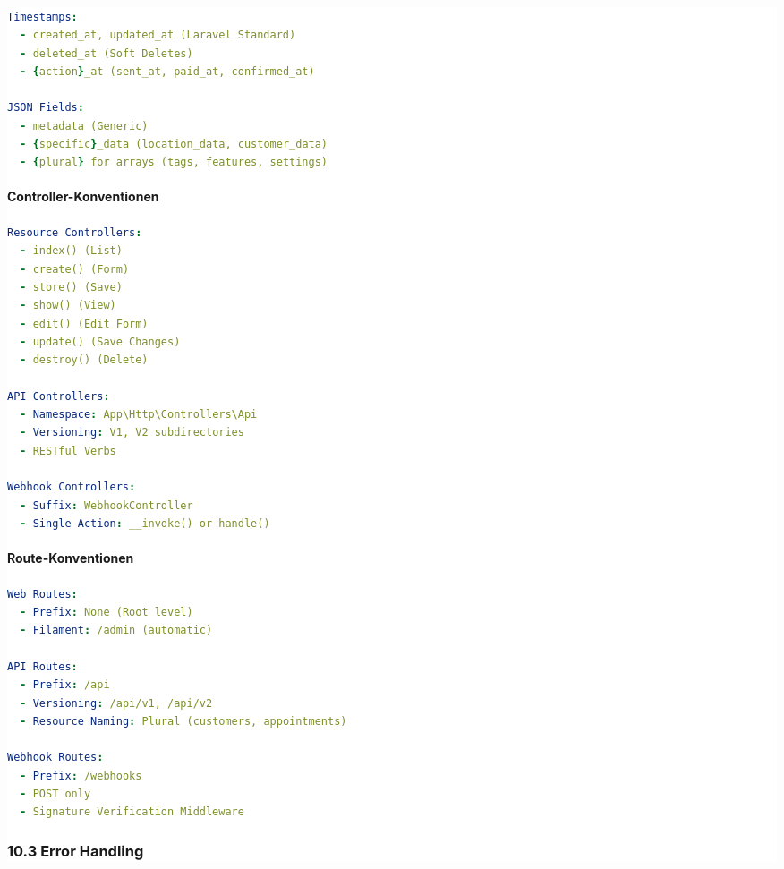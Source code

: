 ```yaml
Timestamps:
  - created_at, updated_at (Laravel Standard)
  - deleted_at (Soft Deletes)
  - {action}_at (sent_at, paid_at, confirmed_at)

JSON Fields:
  - metadata (Generic)
  - {specific}_data (location_data, customer_data)
  - {plural} for arrays (tags, features, settings)
```

#### Controller-Konventionen

```yaml
Resource Controllers:
  - index() (List)
  - create() (Form)
  - store() (Save)
  - show() (View)
  - edit() (Edit Form)
  - update() (Save Changes)
  - destroy() (Delete)

API Controllers:
  - Namespace: App\Http\Controllers\Api
  - Versioning: V1, V2 subdirectories
  - RESTful Verbs

Webhook Controllers:
  - Suffix: WebhookController
  - Single Action: __invoke() or handle()
```

#### Route-Konventionen

```yaml
Web Routes:
  - Prefix: None (Root level)
  - Filament: /admin (automatic)

API Routes:
  - Prefix: /api
  - Versioning: /api/v1, /api/v2
  - Resource Naming: Plural (customers, appointments)

Webhook Routes:
  - Prefix: /webhooks
  - POST only
  - Signature Verification Middleware
```

### 10.3 Error Handling
